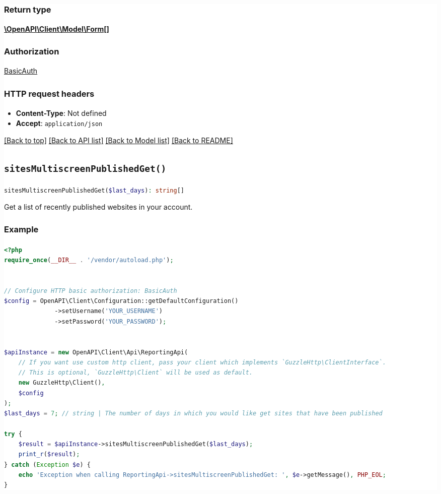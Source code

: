 ### Return type

[**\OpenAPI\Client\Model\Form[]**](../Model/Form.md)

### Authorization

[BasicAuth](../../README.md#BasicAuth)

### HTTP request headers

- **Content-Type**: Not defined
- **Accept**: `application/json`

[[Back to top]](#) [[Back to API list]](../../README.md#endpoints)
[[Back to Model list]](../../README.md#models)
[[Back to README]](../../README.md)

## `sitesMultiscreenPublishedGet()`

```php
sitesMultiscreenPublishedGet($last_days): string[]
```

Get a list of recently published websites in your account.

### Example

```php
<?php
require_once(__DIR__ . '/vendor/autoload.php');


// Configure HTTP basic authorization: BasicAuth
$config = OpenAPI\Client\Configuration::getDefaultConfiguration()
              ->setUsername('YOUR_USERNAME')
              ->setPassword('YOUR_PASSWORD');


$apiInstance = new OpenAPI\Client\Api\ReportingApi(
    // If you want use custom http client, pass your client which implements `GuzzleHttp\ClientInterface`.
    // This is optional, `GuzzleHttp\Client` will be used as default.
    new GuzzleHttp\Client(),
    $config
);
$last_days = 7; // string | The number of days in which you would like get sites that have been published

try {
    $result = $apiInstance->sitesMultiscreenPublishedGet($last_days);
    print_r($result);
} catch (Exception $e) {
    echo 'Exception when calling ReportingApi->sitesMultiscreenPublishedGet: ', $e->getMessage(), PHP_EOL;
}
```

